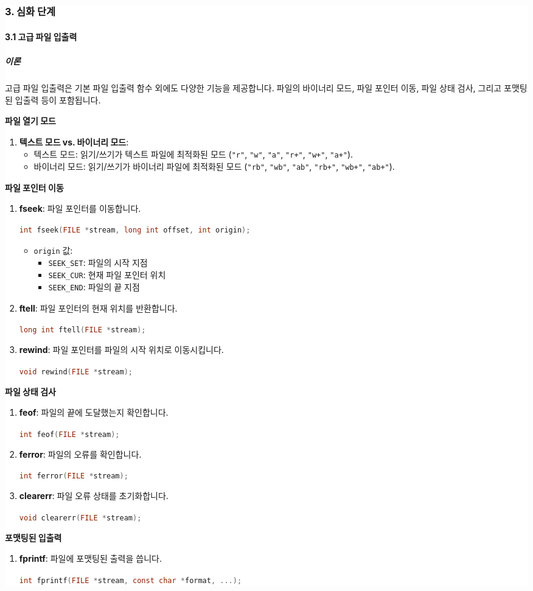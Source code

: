 ### 3. 심화 단계

#### 3.1 고급 파일 입출력

##### 이론

고급 파일 입출력은 기본 파일 입출력 함수 외에도 다양한 기능을 제공합니다. 파일의 바이너리 모드, 파일 포인터 이동, 파일 상태 검사, 그리고 포맷팅된 입출력 등이 포함됩니다.

**파일 열기 모드**

1. **텍스트 모드 vs. 바이너리 모드**:
    - 텍스트 모드: 읽기/쓰기가 텍스트 파일에 최적화된 모드 (`"r"`, `"w"`, `"a"`, `"r+"`, `"w+"`, `"a+"`).
    - 바이너리 모드: 읽기/쓰기가 바이너리 파일에 최적화된 모드 (`"rb"`, `"wb"`, `"ab"`, `"rb+"`, `"wb+"`, `"ab+"`).

**파일 포인터 이동**

1. **fseek**: 파일 포인터를 이동합니다.
    ```c
    int fseek(FILE *stream, long int offset, int origin);
    ```
    - `origin` 값:
        - `SEEK_SET`: 파일의 시작 지점
        - `SEEK_CUR`: 현재 파일 포인터 위치
        - `SEEK_END`: 파일의 끝 지점

2. **ftell**: 파일 포인터의 현재 위치를 반환합니다.
    ```c
    long int ftell(FILE *stream);
    ```

3. **rewind**: 파일 포인터를 파일의 시작 위치로 이동시킵니다.
    ```c
    void rewind(FILE *stream);
    ```

**파일 상태 검사**

1. **feof**: 파일의 끝에 도달했는지 확인합니다.
    ```c
    int feof(FILE *stream);
    ```

2. **ferror**: 파일의 오류를 확인합니다.
    ```c
    int ferror(FILE *stream);
    ```

3. **clearerr**: 파일 오류 상태를 초기화합니다.
    ```c
    void clearerr(FILE *stream);
    ```

**포맷팅된 입출력**

1. **fprintf**: 파일에 포맷팅된 출력을 씁니다.
    ```c
    int fprintf(FILE *stream, const char *format, ...);
    ```
